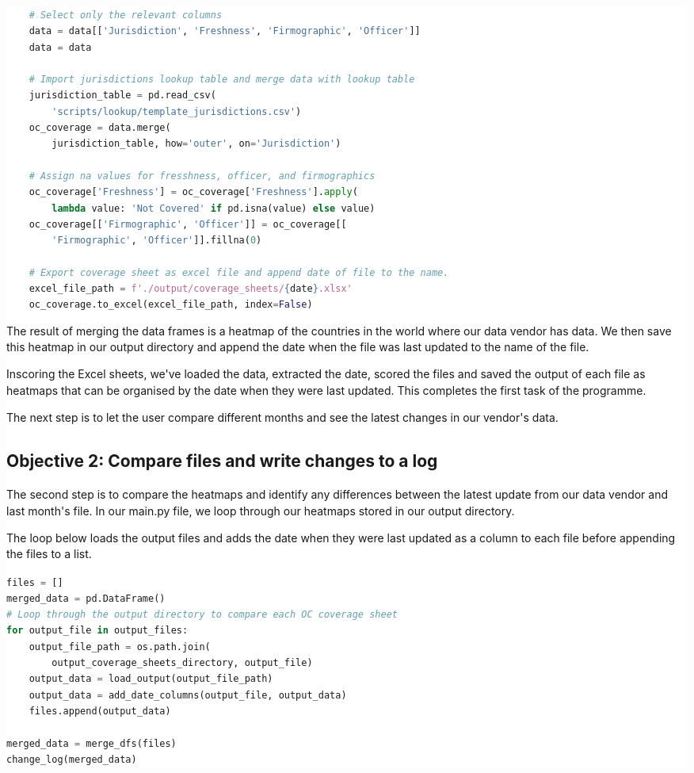 ```py
    # Select only the relevant columns
    data = data[['Jurisdiction', 'Freshness', 'Firmographic', 'Officer']]
    data = data

    # Import jurisdictions lookup table and merge data with lookup table
    jurisdiction_table = pd.read_csv(
        'scripts/lookup/template_jurisdictions.csv')
    oc_coverage = data.merge(
        jurisdiction_table, how='outer', on='Jurisdiction')

    # Assign na values for fresshness, officer, and firmographics
    oc_coverage['Freshness'] = oc_coverage['Freshness'].apply(
        lambda value: 'Not Covered' if pd.isna(value) else value)
    oc_coverage[['Firmographic', 'Officer']] = oc_coverage[[
        'Firmographic', 'Officer']].fillna(0)

    # Export coverage sheet as excel file and append date of file to the name. 
    excel_file_path = f'./output/coverage_sheets/{date}.xlsx'
    oc_coverage.to_excel(excel_file_path, index=False)

```

The result of merging the data frames is a heatmap of the countries in the world where our data vendor has data. We then save this heatmap in our output directory and append the date when the file was last updated to the name of the file. 

Inscoring the Excel sheets, we've loaded the data, extracted the date, scored the files and saved the output of each file as heatmaps that can be organised by the date when they were last updated. This completes the first task of the programme. 

The next step is to let the user compare different months and see the latest changes in our vendor's data. 

## Objective 2: Compare files and write changes to a log

The second step is to compare the heatmaps and identify any differences between the latest update from our data vendor and last month's file. In our main.py file, we loop through our heatmaps stored in our output directory. 

The loop below loads the output files and adds the date when they were last updated as a column to each file before appending the files to a list. 

```py
files = []
merged_data = pd.DataFrame()
# Loop through the output directory to compare each OC coverage sheet
for output_file in output_files:
    output_file_path = os.path.join(
        output_coverage_sheets_directory, output_file)
    output_data = load_output(output_file_path)
    output_data = add_date_columns(output_file, output_data)
    files.append(output_data)

merged_data = merge_dfs(files)
change_log(merged_data)

```
